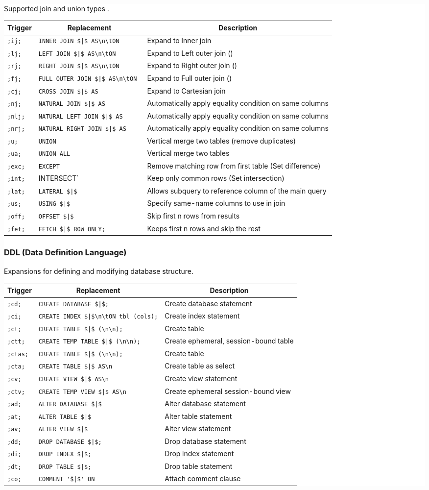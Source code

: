 Supported join and union types .

| Trigger | Replacement                      | Description                                            |
| ------- | -------------------------------- | ------------------------------------------------------ |
| `;ij;`  | `INNER JOIN $\|$ AS\n\tON `      | Expand to Inner join                                   |
| `;lj;`  | `LEFT JOIN $\|$ AS\n\tON `       | Expand to Left outer join ()                           |
| `;rj;`  | `RIGHT JOIN $\|$ AS\n\tON `      | Expand to Right outer join ()                          |
| `;fj;`  | `FULL OUTER JOIN $\|$ AS\n\tON ` | Expand to Full outer join ()                           |
| `;cj;`  | `CROSS JOIN $\|$ AS`             | Expand to Cartesian join                               |
| `;nj;`  | `NATURAL JOIN $\|$ AS`           | Automatically apply equality condition on same columns |
| `;nlj;` | `NATURAL LEFT JOIN $\|$ AS`      | Automatically apply equality condition on same columns |
| `;nrj;` | `NATURAL RIGHT JOIN $\|$ AS`     | Automatically apply equality condition on same columns |
| `;u;`   | `UNION`                          | Vertical merge two tables (remove duplicates)          |
| `;ua;`  | `UNION ALL`                      | Vertical merge two tables                              |
| `;exc;` | `EXCEPT`                         | Remove matching row from first table (Set difference)  |
| `;int;` | INTERSECT`                       | Keep only common rows (Set intersection)               |
| `;lat;` | `LATERAL $\|$`                   | Allows subquery to reference column of the main query  |
| `;us;`  | `USING $\|$`                     | Specify same-name columns to use in join               |
| `;off;` | `OFFSET $\|$`                    | Skip first n rows from results                         |
| `;fet;` | `FETCH $\|$ ROW ONLY;`           | Keeps first n rows and skip the rest                   |

### DDL (Data Definition Language)

Expansions for defining and modifying database structure.

| Trigger  | Replacement                           | Description                           |
| -------- | ------------------------------------- | ------------------------------------- |
| `;cd;`   | `CREATE DATABASE $\|$;`               | Create database statement             |
| `;ci;`   | `CREATE INDEX $\|$\n\tON tbl (cols);` | Create index statement                |
| `;ct;`   | `CREATE TABLE $\|$ (\n\n);`           | Create table                          |
| `;ctt;`  | `CREATE TEMP TABLE $\|$ (\n\n);`      | Create ephemeral, session-bound table |
| `;ctas;` | `CREATE TABLE $\|$ (\n\n);`           | Create table                          |
| `;cta;`  | `CREATE TABLE $\|$ AS\n`              | Create table as select                |
| `;cv;`   | `CREATE VIEW $\|$ AS\n`               | Create view statement                 |
| `;ctv;`  | `CREATE TEMP VIEW $\|$ AS\n`          | Create ephemeral session-bound view   |
| `;ad;`   | `ALTER DATABASE $\|$`                 | Alter database statement              |
| `;at;`   | `ALTER TABLE $\|$`                    | Alter table statement                 |
| `;av;`   | `ALTER VIEW $\|$`                     | Alter view statement                  |
| `;dd;`   | `DROP DATABASE $\|$;`                 | Drop database statement               |
| `;di;`   | `DROP INDEX $\|$;`                    | Drop index statement                  |
| `;dt;`   | `DROP TABLE $\|$;`                    | Drop table statement                  |
| `;co;`   | `COMMENT '$\|$' ON`                   | Attach comment clause                 |
